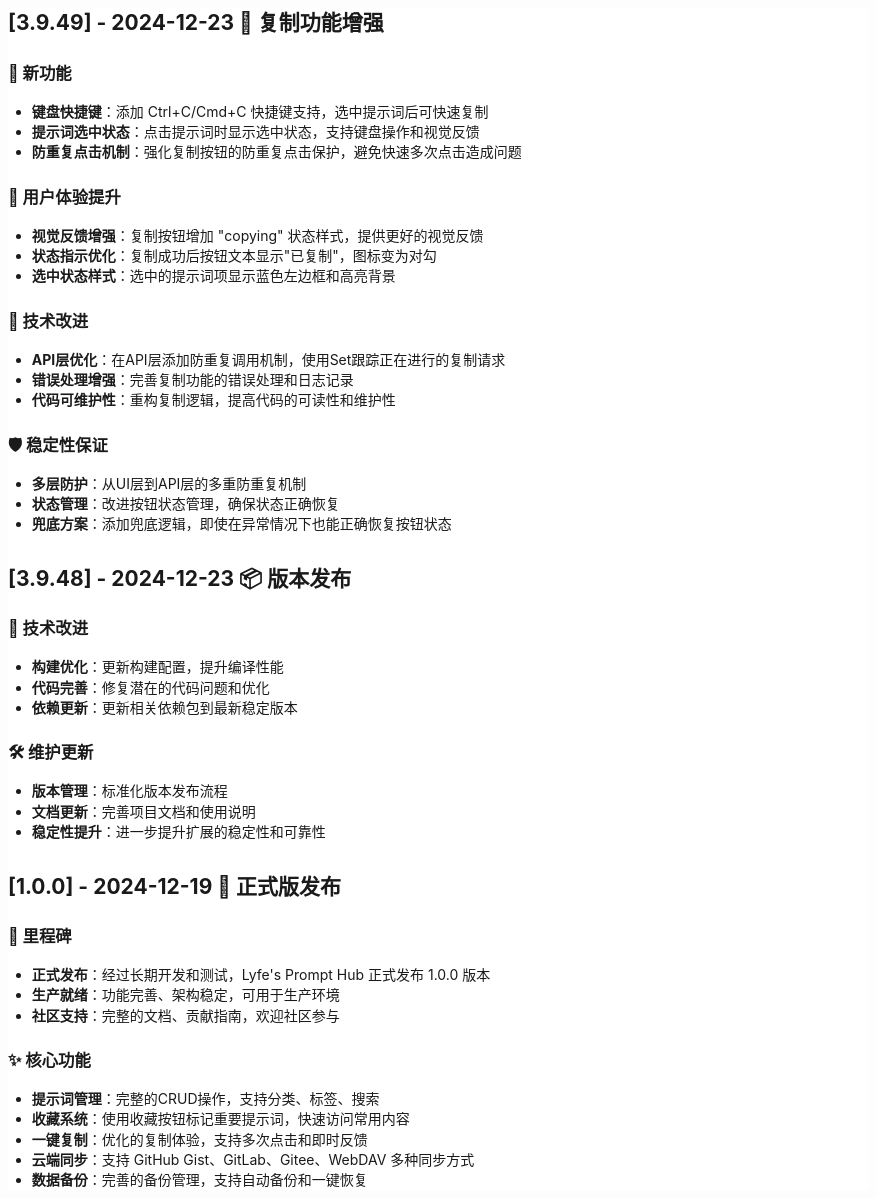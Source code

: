 ## [3.9.49] - 2024-12-23 🎯 复制功能增强

### 🚀 新功能
- **键盘快捷键**：添加 Ctrl+C/Cmd+C 快捷键支持，选中提示词后可快速复制
- **提示词选中状态**：点击提示词时显示选中状态，支持键盘操作和视觉反馈
- **防重复点击机制**：强化复制按钮的防重复点击保护，避免快速多次点击造成问题

### 🎨 用户体验提升
- **视觉反馈增强**：复制按钮增加 "copying" 状态样式，提供更好的视觉反馈
- **状态指示优化**：复制成功后按钮文本显示"已复制"，图标变为对勾
- **选中状态样式**：选中的提示词项显示蓝色左边框和高亮背景

### 🔧 技术改进
- **API层优化**：在API层添加防重复调用机制，使用Set跟踪正在进行的复制请求
- **错误处理增强**：完善复制功能的错误处理和日志记录
- **代码可维护性**：重构复制逻辑，提高代码的可读性和维护性

### 🛡️ 稳定性保证
- **多层防护**：从UI层到API层的多重防重复机制
- **状态管理**：改进按钮状态管理，确保状态正确恢复
- **兜底方案**：添加兜底逻辑，即使在异常情况下也能正确恢复按钮状态

## [3.9.48] - 2024-12-23 📦 版本发布

### 🔧 技术改进
- **构建优化**：更新构建配置，提升编译性能
- **代码完善**：修复潜在的代码问题和优化
- **依赖更新**：更新相关依赖包到最新稳定版本

### 🛠️ 维护更新
- **版本管理**：标准化版本发布流程
- **文档更新**：完善项目文档和使用说明
- **稳定性提升**：进一步提升扩展的稳定性和可靠性

## [1.0.0] - 2024-12-19 🎉 正式版发布

### 🎊 里程碑
- **正式发布**：经过长期开发和测试，Lyfe's Prompt Hub 正式发布 1.0.0 版本
- **生产就绪**：功能完善、架构稳定，可用于生产环境
- **社区支持**：完整的文档、贡献指南，欢迎社区参与

### ✨ 核心功能
- **提示词管理**：完整的CRUD操作，支持分类、标签、搜索
- **收藏系统**：使用收藏按钮标记重要提示词，快速访问常用内容
- **一键复制**：优化的复制体验，支持多次点击和即时反馈
- **云端同步**：支持 GitHub Gist、GitLab、Gitee、WebDAV 多种同步方式
- **数据备份**：完善的备份管理，支持自动备份和一键恢复
